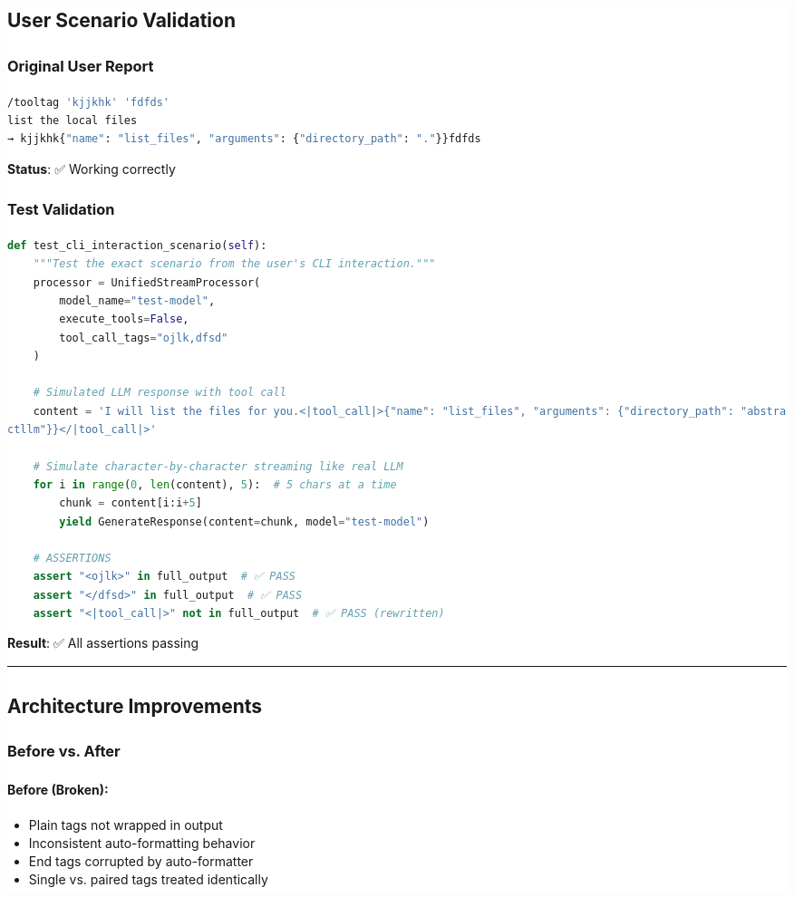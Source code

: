 ## User Scenario Validation

### Original User Report

```bash
/tooltag 'kjjkhk' 'fdfds'
list the local files
→ kjjkhk{"name": "list_files", "arguments": {"directory_path": "."}}fdfds
```

**Status**: ✅ Working correctly

### Test Validation

```python
def test_cli_interaction_scenario(self):
    """Test the exact scenario from the user's CLI interaction."""
    processor = UnifiedStreamProcessor(
        model_name="test-model",
        execute_tools=False,
        tool_call_tags="ojlk,dfsd"
    )

    # Simulated LLM response with tool call
    content = 'I will list the files for you.<|tool_call|>{"name": "list_files", "arguments": {"directory_path": "abstractllm"}}</|tool_call|>'

    # Simulate character-by-character streaming like real LLM
    for i in range(0, len(content), 5):  # 5 chars at a time
        chunk = content[i:i+5]
        yield GenerateResponse(content=chunk, model="test-model")

    # ASSERTIONS
    assert "<ojlk>" in full_output  # ✅ PASS
    assert "</dfsd>" in full_output  # ✅ PASS
    assert "<|tool_call|>" not in full_output  # ✅ PASS (rewritten)
```

**Result**: ✅ All assertions passing

---

## Architecture Improvements

### Before vs. After

#### Before (Broken):
- Plain tags not wrapped in output
- Inconsistent auto-formatting behavior
- End tags corrupted by auto-formatter
- Single vs. paired tags treated identically

